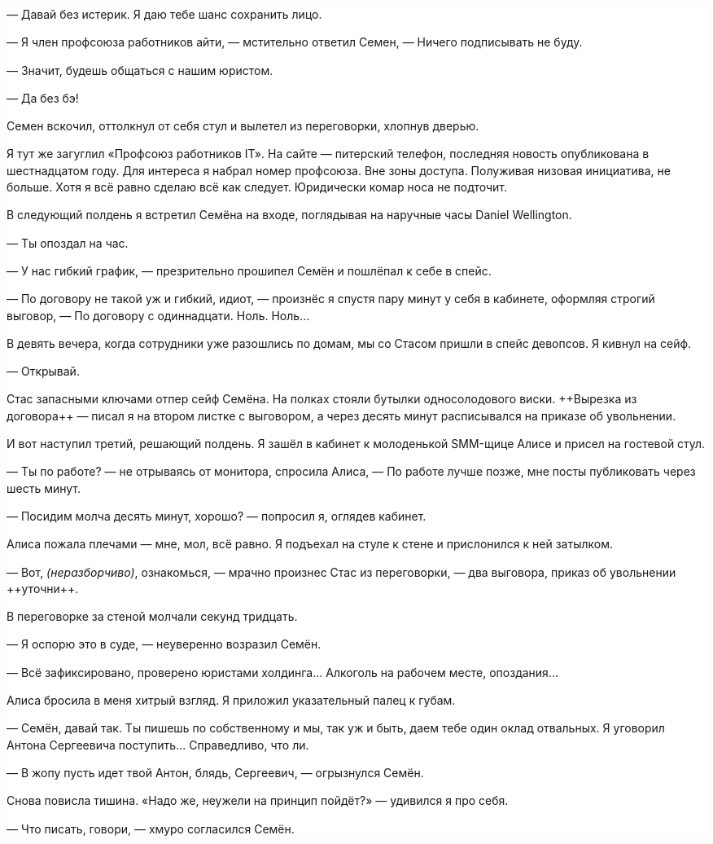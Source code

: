 — Давай без истерик. Я даю тебе шанс сохранить лицо.

— Я член профсоюза работников айти, — мстительно ответил Семен, — Ничего подписывать не буду. 

— Значит, будешь общаться с нашим юристом.

— Да без бэ!

Семен вскочил, оттолкнул от себя стул и вылетел из переговорки, хлопнув дверью.

Я тут же загуглил «Профсоюз работников IT». На сайте — питерский телефон, последняя новость опубликована в шестнадцатом году. Для интереса я набрал номер профсоюза. Вне зоны доступа. Полуживая низовая инициатива, не больше. Хотя я всё равно сделаю всё как следует. Юридически комар носа не подточит.

В следующий полдень я встретил Семёна на входе, поглядывая на наручные часы Daniel Wellington. 

— Ты опоздал на час.

— У нас гибкий график, — презрительно прошипел Семён и пошлёпал к себе в спейс.

— По договору не такой уж и гибкий, идиот, — произнёс я спустя пару минут у себя в кабинете, оформляя строгий выговор, — По договору с одиннадцати. Ноль. Ноль...

В девять вечера, когда сотрудники уже разошлись по домам, мы со Стасом пришли в спейс девопсов. Я кивнул на сейф.

— Открывай.

Стас запасными ключами отпер сейф Семёна. На полках стояли бутылки односолодового виски. ++Вырезка из договора++ — писал я на втором листке с выговором, а через десять минут расписывался на приказе об увольнении.

И вот наступил третий, решающий полдень. Я зашёл в кабинет к молоденькой SMM-щице Алисе и присел на гостевой стул.

— Ты по работе? — не отрываясь от монитора, спросила Алиса, — По работе лучше позже, мне посты публиковать через шесть минут.

— Посидим молча десять минут, хорошо? — попросил я, оглядев кабинет.

Алиса пожала плечами — мне, мол, всё равно. Я подъехал на стуле к стене и прислонился к ней затылком.

— Вот, _(неразборчиво)_, ознакомься, — мрачно произнес Стас из переговорки, — два выговора, приказ об увольнении ++уточни++. 

В переговорке за стеной молчали секунд тридцать.

— Я оспорю это в суде, — неуверенно возразил Семён.

— Всё зафиксировано, проверено юристами холдинга... Алкоголь на рабочем месте, опоздания...

Алиса бросила в меня хитрый взгляд. Я приложил указательный палец к губам.

— Семён, давай так. Ты пишешь по собственному и мы, так уж и быть, даем тебе один оклад отвальных. Я уговорил Антона Сергеевича поступить... Справедливо, что ли.

— В жопу пусть идет твой Антон, блядь, Сергеевич, — огрызнулся Семён.

Снова повисла тишина. «Надо же, неужели на принцип пойдёт?» — удивился я про себя.

— Что писать, говори, — хмуро согласился Семён.

